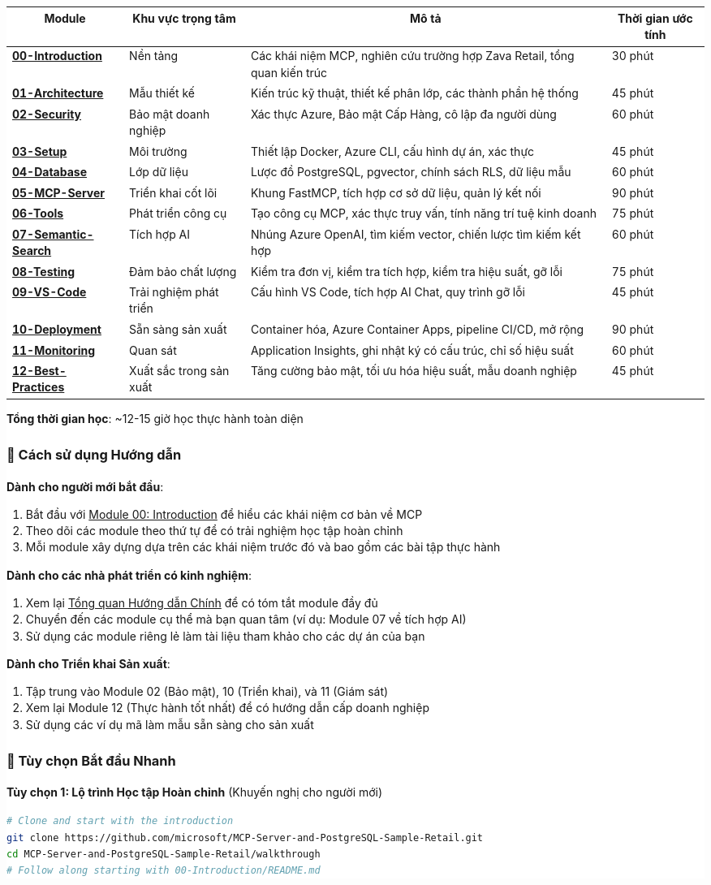 | Module | Khu vực trọng tâm | Mô tả | Thời gian ước tính |
|--------|-------------------|-------|--------------------|
| **[00-Introduction](walkthrough/00-Introduction/README.md)** | Nền tảng | Các khái niệm MCP, nghiên cứu trường hợp Zava Retail, tổng quan kiến trúc | 30 phút |
| **[01-Architecture](walkthrough/01-Architecture/README.md)** | Mẫu thiết kế | Kiến trúc kỹ thuật, thiết kế phân lớp, các thành phần hệ thống | 45 phút |
| **[02-Security](walkthrough/02-Security/README.md)** | Bảo mật doanh nghiệp | Xác thực Azure, Bảo mật Cấp Hàng, cô lập đa người dùng | 60 phút |
| **[03-Setup](walkthrough/03-Setup/README.md)** | Môi trường | Thiết lập Docker, Azure CLI, cấu hình dự án, xác thực | 45 phút |
| **[04-Database](walkthrough/04-Database/README.md)** | Lớp dữ liệu | Lược đồ PostgreSQL, pgvector, chính sách RLS, dữ liệu mẫu | 60 phút |
| **[05-MCP-Server](walkthrough/05-MCP-Server/README.md)** | Triển khai cốt lõi | Khung FastMCP, tích hợp cơ sở dữ liệu, quản lý kết nối | 90 phút |
| **[06-Tools](walkthrough/06-Tools/README.md)** | Phát triển công cụ | Tạo công cụ MCP, xác thực truy vấn, tính năng trí tuệ kinh doanh | 75 phút |
| **[07-Semantic-Search](walkthrough/07-Semantic-Search/README.md)** | Tích hợp AI | Nhúng Azure OpenAI, tìm kiếm vector, chiến lược tìm kiếm kết hợp | 60 phút |
| **[08-Testing](walkthrough/08-Testing/README.md)** | Đảm bảo chất lượng | Kiểm tra đơn vị, kiểm tra tích hợp, kiểm tra hiệu suất, gỡ lỗi | 75 phút |
| **[09-VS-Code](walkthrough/09-VS-Code/README.md)** | Trải nghiệm phát triển | Cấu hình VS Code, tích hợp AI Chat, quy trình gỡ lỗi | 45 phút |
| **[10-Deployment](walkthrough/10-Deployment/README.md)** | Sẵn sàng sản xuất | Container hóa, Azure Container Apps, pipeline CI/CD, mở rộng | 90 phút |
| **[11-Monitoring](walkthrough/11-Monitoring/README.md)** | Quan sát | Application Insights, ghi nhật ký có cấu trúc, chỉ số hiệu suất | 60 phút |
| **[12-Best-Practices](walkthrough/12-Best-Practices/README.md)** | Xuất sắc trong sản xuất | Tăng cường bảo mật, tối ưu hóa hiệu suất, mẫu doanh nghiệp | 45 phút |

**Tổng thời gian học**: ~12-15 giờ học thực hành toàn diện

### 🎯 Cách sử dụng Hướng dẫn

**Dành cho người mới bắt đầu**:
1. Bắt đầu với [Module 00: Introduction](walkthrough/00-Introduction/README.md) để hiểu các khái niệm cơ bản về MCP
2. Theo dõi các module theo thứ tự để có trải nghiệm học tập hoàn chỉnh
3. Mỗi module xây dựng dựa trên các khái niệm trước đó và bao gồm các bài tập thực hành

**Dành cho các nhà phát triển có kinh nghiệm**:
1. Xem lại [Tổng quan Hướng dẫn Chính](walkthrough/README.md) để có tóm tắt module đầy đủ
2. Chuyển đến các module cụ thể mà bạn quan tâm (ví dụ: Module 07 về tích hợp AI)
3. Sử dụng các module riêng lẻ làm tài liệu tham khảo cho các dự án của bạn

**Dành cho Triển khai Sản xuất**:
1. Tập trung vào Module 02 (Bảo mật), 10 (Triển khai), và 11 (Giám sát)
2. Xem lại Module 12 (Thực hành tốt nhất) để có hướng dẫn cấp doanh nghiệp
3. Sử dụng các ví dụ mã làm mẫu sẵn sàng cho sản xuất

### 🚀 Tùy chọn Bắt đầu Nhanh

**Tùy chọn 1: Lộ trình Học tập Hoàn chỉnh** (Khuyến nghị cho người mới)
```bash
# Clone and start with the introduction
git clone https://github.com/microsoft/MCP-Server-and-PostgreSQL-Sample-Retail.git
cd MCP-Server-and-PostgreSQL-Sample-Retail/walkthrough
# Follow along starting with 00-Introduction/README.md
```
